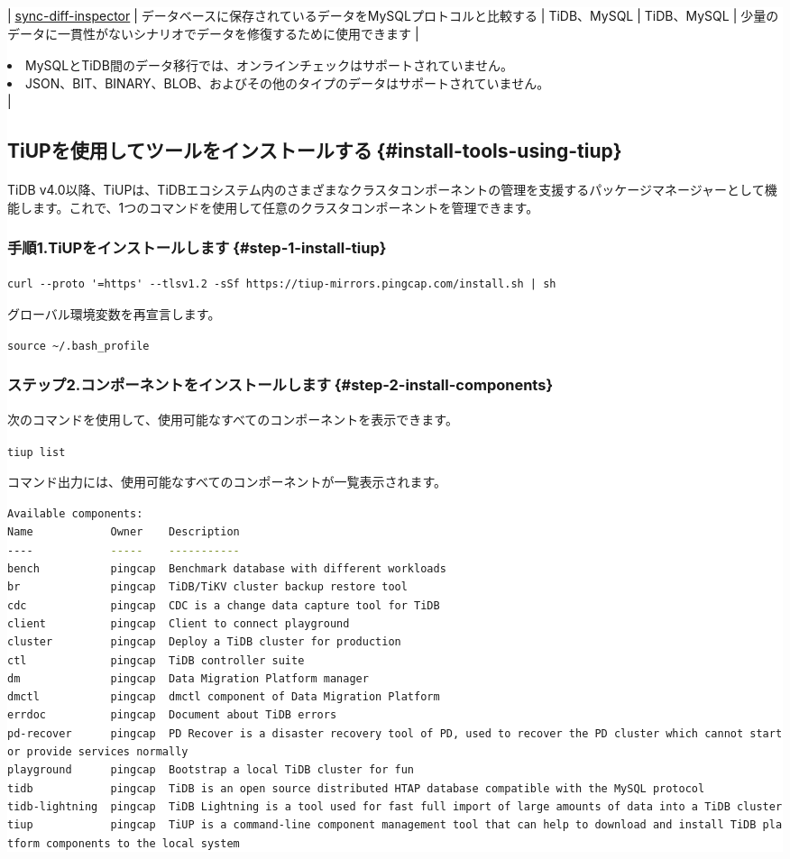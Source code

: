 | [sync-diff-inspector](/sync-diff-inspector/sync-diff-inspector-overview.md) | データベースに保存されているデータをMySQLプロトコルと比較する                                                                | TiDB、MySQL                                                                              | TiDB、MySQL                               | 少量のデータに一貫性がないシナリオでデータを修復するために使用できます                                                                                                                                   | <li>MySQLとTiDB間のデータ移行では、オンラインチェックはサポートされていません。</li><li> JSON、BIT、BINARY、BLOB、およびその他のタイプのデータはサポートされていません。</li>                                                                             |

## TiUPを使用してツールをインストールする {#install-tools-using-tiup}

TiDB v4.0以降、TiUPは、TiDBエコシステム内のさまざまなクラスタコンポーネントの管理を支援するパッケージマネージャーとして機能します。これで、1つのコマンドを使用して任意のクラスタコンポーネントを管理できます。

### 手順1.TiUPをインストールします {#step-1-install-tiup}


```shell
curl --proto '=https' --tlsv1.2 -sSf https://tiup-mirrors.pingcap.com/install.sh | sh
```

グローバル環境変数を再宣言します。


```shell
source ~/.bash_profile
```

### ステップ2.コンポーネントをインストールします {#step-2-install-components}

次のコマンドを使用して、使用可能なすべてのコンポーネントを表示できます。


```shell
tiup list
```

コマンド出力には、使用可能なすべてのコンポーネントが一覧表示されます。

```bash
Available components:
Name            Owner    Description
----            -----    -----------
bench           pingcap  Benchmark database with different workloads
br              pingcap  TiDB/TiKV cluster backup restore tool
cdc             pingcap  CDC is a change data capture tool for TiDB
client          pingcap  Client to connect playground
cluster         pingcap  Deploy a TiDB cluster for production
ctl             pingcap  TiDB controller suite
dm              pingcap  Data Migration Platform manager
dmctl           pingcap  dmctl component of Data Migration Platform
errdoc          pingcap  Document about TiDB errors
pd-recover      pingcap  PD Recover is a disaster recovery tool of PD, used to recover the PD cluster which cannot start or provide services normally
playground      pingcap  Bootstrap a local TiDB cluster for fun
tidb            pingcap  TiDB is an open source distributed HTAP database compatible with the MySQL protocol
tidb-lightning  pingcap  TiDB Lightning is a tool used for fast full import of large amounts of data into a TiDB cluster
tiup            pingcap  TiUP is a command-line component management tool that can help to download and install TiDB platform components to the local system
```
